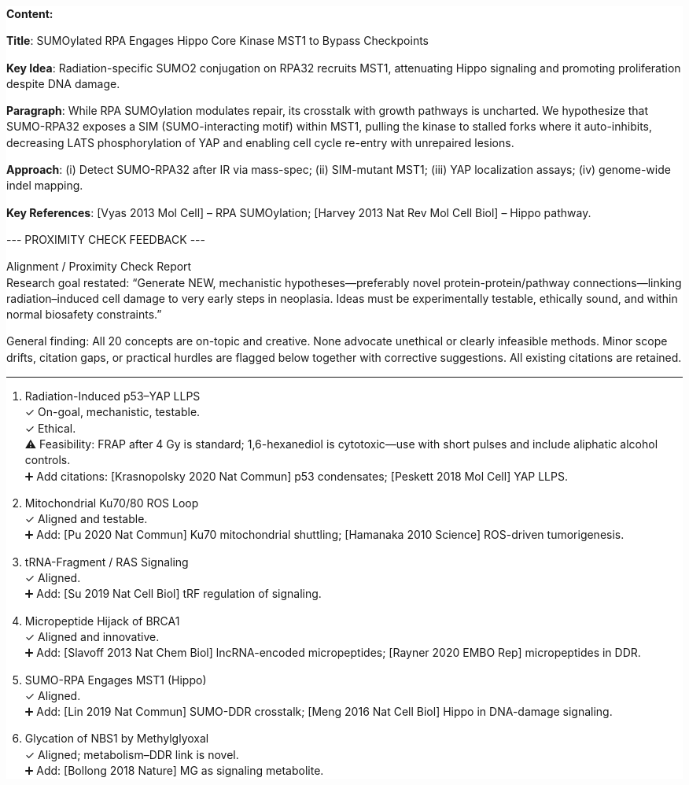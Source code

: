 **Content:**

**Title**: SUMOylated RPA Engages Hippo Core Kinase MST1 to Bypass Checkpoints

**Key Idea**: Radiation-specific SUMO2 conjugation on RPA32 recruits MST1, attenuating Hippo signaling and promoting proliferation despite DNA damage.

**Paragraph**: While RPA SUMOylation modulates repair, its crosstalk with growth pathways is uncharted. We hypothesize that SUMO-RPA32 exposes a SIM (SUMO-interacting motif) within MST1, pulling the kinase to stalled forks where it auto-inhibits, decreasing LATS phosphorylation of YAP and enabling cell cycle re-entry with unrepaired lesions.

**Approach**: (i) Detect SUMO-RPA32 after IR via mass-spec; (ii) SIM-mutant MST1; (iii) YAP localization assays; (iv) genome-wide indel mapping.

**Key References**: [Vyas 2013 Mol Cell] – RPA SUMOylation; [Harvey 2013 Nat Rev Mol Cell Biol] – Hippo pathway.

--- PROXIMITY CHECK FEEDBACK ---

Alignment / Proximity Check Report  
Research goal restated: “Generate NEW, mechanistic hypotheses—preferably novel protein-protein/pathway connections—linking radiation–induced cell damage to very early steps in neoplasia.  Ideas must be experimentally testable, ethically sound, and within normal biosafety constraints.”

General finding: All 20 concepts are on-topic and creative.  None advocate unethical or clearly infeasible methods.  Minor scope drifts, citation gaps, or practical hurdles are flagged below together with corrective suggestions.  All existing citations are retained.

--------------------------------------------------------------------
1. Radiation-Induced p53–YAP LLPS  
✓  On-goal, mechanistic, testable.  
✓  Ethical.  
⚠  Feasibility: FRAP after 4 Gy is standard; 1,6-hexanediol is cytotoxic—use with short pulses and include aliphatic alcohol controls.  
➕  Add citations: [Krasnopolsky 2020 Nat Commun] p53 condensates; [Peskett 2018 Mol Cell] YAP LLPS.

2. Mitochondrial Ku70/80 ROS Loop  
✓  Aligned and testable.  
➕  Add: [Pu 2020 Nat Commun] Ku70 mitochondrial shuttling; [Hamanaka 2010 Science] ROS-driven tumorigenesis.

3. tRNA-Fragment / RAS Signaling  
✓  Aligned.  
➕  Add: [Su 2019 Nat Cell Biol] tRF regulation of signaling.

4. Micropeptide Hijack of BRCA1  
✓  Aligned and innovative.  
➕  Add: [Slavoff 2013 Nat Chem Biol] lncRNA-encoded micropeptides; [Rayner 2020 EMBO Rep] micropeptides in DDR.

5. SUMO-RPA Engages MST1 (Hippo)  
✓  Aligned.  
➕  Add: [Lin 2019 Nat Commun] SUMO-DDR crosstalk; [Meng 2016 Nat Cell Biol] Hippo in DNA-damage signaling.

6. Glycation of NBS1 by Methylglyoxal  
✓  Aligned; metabolism–DDR link is novel.  
➕  Add: [Bollong 2018 Nature] MG as signaling metabolite.
